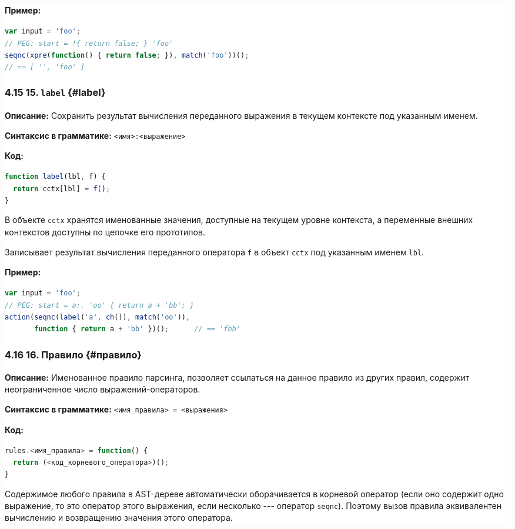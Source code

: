 **Пример:**

```javascript
var input = 'foo';
// PEG: start = !{ return false; } 'foo'
seqnc(xpre(function() { return false; }), match('foo'))();
// == [ '', 'foo' ]
```


### <span class="section-num">4.15</span> 15. `label` {#label}

**Описание:** Сохранить результат вычисления переданного выражения в текущем контексте под указанным именем.

**Синтаксис в грамматике:** `<имя>:<выражение>`

**Код:**

```javascript
function label(lbl, f) {
  return cctx[lbl] = f();
}
```

В объекте `cctx` хранятся именованные значения, доступные на текущем уровне контекста, а переменные внешних контекстов доступны по цепочке его прототипов.

Записывает результат вычисления переданного оператора `f` в объект `cctx` под указанным именем `lbl`.

**Пример:**

```javascript
var input = 'foo';
// PEG: start = a:. 'oo' { return a + 'bb'; }
action(seqnc(label('a', ch()), match('oo')),
       function { return a + 'bb' })();      // == 'fbb'
```


### <span class="section-num">4.16</span> 16. Правило {#правило}

**Описание:** Именованное правило парсинга, позволяет ссылаться на данное правило из других правил, содержит неограниченное число выражений-операторов.

**Синтаксис в грамматике:** `<имя_правила> = <выражения>`

**Код:**

```javascript
rules.<имя_правила> = function() {
  return (<код_корневого_оператора>)();
}
```

Содержимое любого правила в AST-дереве автоматически оборачивается в корневой оператор (если оно содержит одно выражение, то это оператор этого выражения, если несколько --- оператор `seqnc`). Поэтому вызов правила эквивалентен вычислению и возвращению значения этого оператора.
